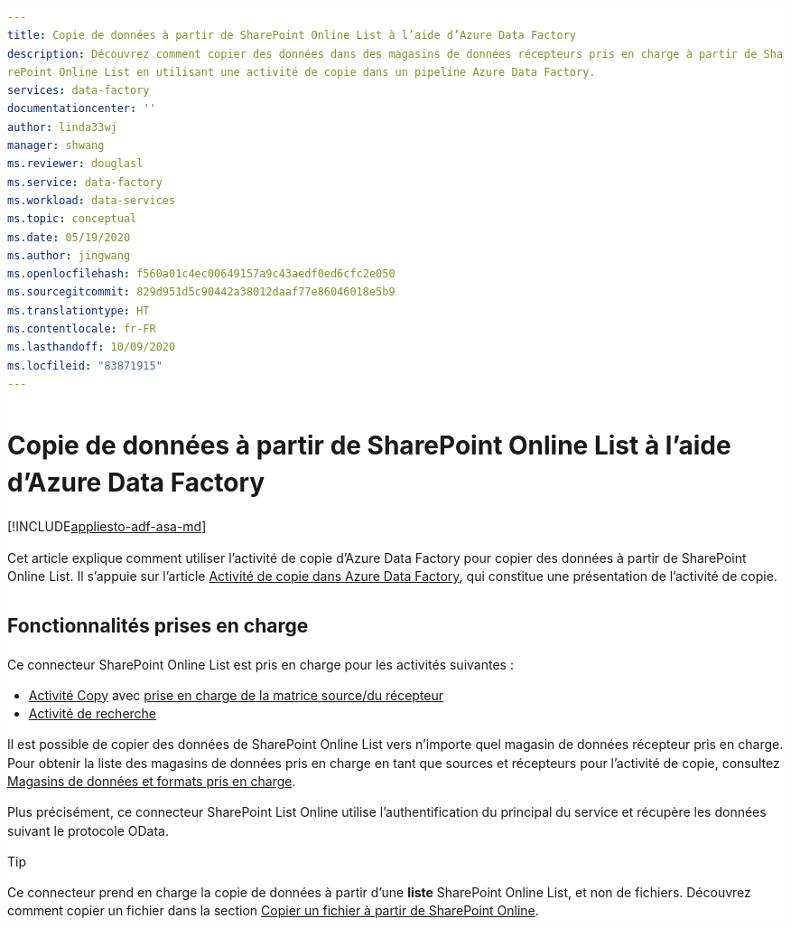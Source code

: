 ```yaml
---
title: Copie de données à partir de SharePoint Online List à l’aide d’Azure Data Factory
description: Découvrez comment copier des données dans des magasins de données récepteurs pris en charge à partir de SharePoint Online List en utilisant une activité de copie dans un pipeline Azure Data Factory.
services: data-factory
documentationcenter: ''
author: linda33wj
manager: shwang
ms.reviewer: douglasl
ms.service: data-factory
ms.workload: data-services
ms.topic: conceptual
ms.date: 05/19/2020
ms.author: jingwang
ms.openlocfilehash: f560a01c4ec00649157a9c43aedf0ed6cfc2e050
ms.sourcegitcommit: 829d951d5c90442a38012daaf77e86046018e5b9
ms.translationtype: HT
ms.contentlocale: fr-FR
ms.lasthandoff: 10/09/2020
ms.locfileid: "83871915"
---
```

# <a name="copy-data-from-sharepoint-online-list-by-using-azure-data-factory"></a>Copie de données à partir de SharePoint Online List à l’aide d’Azure Data Factory
[!INCLUDE[appliesto-adf-asa-md](includes/appliesto-adf-asa-md.md)]

Cet article explique comment utiliser l’activité de copie d’Azure Data Factory pour copier des données à partir de SharePoint Online List. Il s’appuie sur l’article [Activité de copie dans Azure Data Factory](copy-activity-overview.md), qui constitue une présentation de l’activité de copie.

## <a name="supported-capabilities"></a>Fonctionnalités prises en charge

Ce connecteur SharePoint Online List est pris en charge pour les activités suivantes :

- [Activité Copy](copy-activity-overview.md) avec [prise en charge de la matrice source/du récepteur](copy-activity-overview.md)
- [Activité de recherche](control-flow-lookup-activity.md)

Il est possible de copier des données de SharePoint Online List vers n’importe quel magasin de données récepteur pris en charge. Pour obtenir la liste des magasins de données pris en charge en tant que sources et récepteurs pour l’activité de copie, consultez [Magasins de données et formats pris en charge](copy-activity-overview.md#supported-data-stores-and-formats).

Plus précisément, ce connecteur SharePoint List Online utilise l’authentification du principal du service et récupère les données suivant le protocole OData.

> [!TIP]
> Ce connecteur prend en charge la copie de données à partir d’une **liste** SharePoint Online List, et non de fichiers. Découvrez comment copier un fichier dans la section [Copier un fichier à partir de SharePoint Online](#copy-file-from-sharepoint-online).
